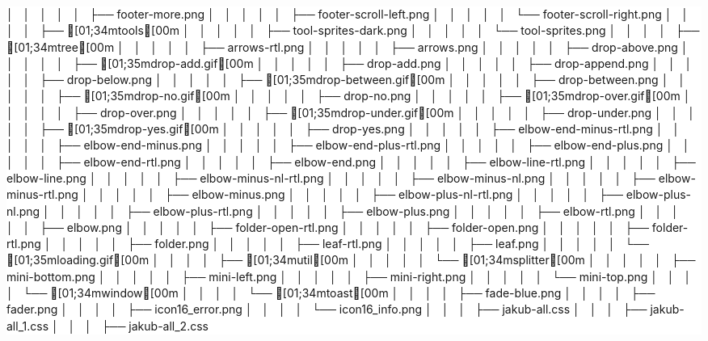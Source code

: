 │   │       │       │   │   ├── footer-more.png
│   │       │       │   │   ├── footer-scroll-left.png
│   │       │       │   │   └── footer-scroll-right.png
│   │       │       │   ├── [01;34mtools[00m
│   │       │       │   │   ├── tool-sprites-dark.png
│   │       │       │   │   └── tool-sprites.png
│   │       │       │   ├── [01;34mtree[00m
│   │       │       │   │   ├── arrows-rtl.png
│   │       │       │   │   ├── arrows.png
│   │       │       │   │   ├── drop-above.png
│   │       │       │   │   ├── [01;35mdrop-add.gif[00m
│   │       │       │   │   ├── drop-add.png
│   │       │       │   │   ├── drop-append.png
│   │       │       │   │   ├── drop-below.png
│   │       │       │   │   ├── [01;35mdrop-between.gif[00m
│   │       │       │   │   ├── drop-between.png
│   │       │       │   │   ├── [01;35mdrop-no.gif[00m
│   │       │       │   │   ├── drop-no.png
│   │       │       │   │   ├── [01;35mdrop-over.gif[00m
│   │       │       │   │   ├── drop-over.png
│   │       │       │   │   ├── [01;35mdrop-under.gif[00m
│   │       │       │   │   ├── drop-under.png
│   │       │       │   │   ├── [01;35mdrop-yes.gif[00m
│   │       │       │   │   ├── drop-yes.png
│   │       │       │   │   ├── elbow-end-minus-rtl.png
│   │       │       │   │   ├── elbow-end-minus.png
│   │       │       │   │   ├── elbow-end-plus-rtl.png
│   │       │       │   │   ├── elbow-end-plus.png
│   │       │       │   │   ├── elbow-end-rtl.png
│   │       │       │   │   ├── elbow-end.png
│   │       │       │   │   ├── elbow-line-rtl.png
│   │       │       │   │   ├── elbow-line.png
│   │       │       │   │   ├── elbow-minus-nl-rtl.png
│   │       │       │   │   ├── elbow-minus-nl.png
│   │       │       │   │   ├── elbow-minus-rtl.png
│   │       │       │   │   ├── elbow-minus.png
│   │       │       │   │   ├── elbow-plus-nl-rtl.png
│   │       │       │   │   ├── elbow-plus-nl.png
│   │       │       │   │   ├── elbow-plus-rtl.png
│   │       │       │   │   ├── elbow-plus.png
│   │       │       │   │   ├── elbow-rtl.png
│   │       │       │   │   ├── elbow.png
│   │       │       │   │   ├── folder-open-rtl.png
│   │       │       │   │   ├── folder-open.png
│   │       │       │   │   ├── folder-rtl.png
│   │       │       │   │   ├── folder.png
│   │       │       │   │   ├── leaf-rtl.png
│   │       │       │   │   ├── leaf.png
│   │       │       │   │   └── [01;35mloading.gif[00m
│   │       │       │   ├── [01;34mutil[00m
│   │       │       │   │   └── [01;34msplitter[00m
│   │       │       │   │       ├── mini-bottom.png
│   │       │       │   │       ├── mini-left.png
│   │       │       │   │       ├── mini-right.png
│   │       │       │   │       └── mini-top.png
│   │       │       │   └── [01;34mwindow[00m
│   │       │       │       └── [01;34mtoast[00m
│   │       │       │           ├── fade-blue.png
│   │       │       │           ├── fader.png
│   │       │       │           ├── icon16_error.png
│   │       │       │           └── icon16_info.png
│   │       │       ├── jakub-all.css
│   │       │       ├── jakub-all_1.css
│   │       │       ├── jakub-all_2.css